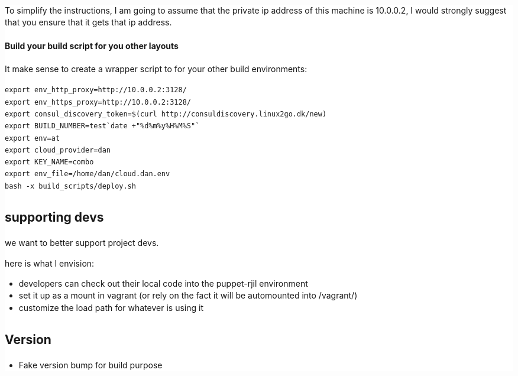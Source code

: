 To simplify the instructions, I am going to assume that the private ip address
of this machine is 10.0.0.2, I would strongly suggest that you ensure that it
gets that ip address.

#### Build your build script for you other layouts

It make sense to create a wrapper script to for your other build environments:

    export env_http_proxy=http://10.0.0.2:3128/
    export env_https_proxy=http://10.0.0.2:3128/
    export consul_discovery_token=$(curl http://consuldiscovery.linux2go.dk/new)
    export BUILD_NUMBER=test`date +"%d%m%y%H%M%S"`
    export env=at
    export cloud_provider=dan
    export KEY_NAME=combo
    export env_file=/home/dan/cloud.dan.env
    bash -x build_scripts/deploy.sh

## supporting devs

we want to better support project devs.

here is what I envision:

  - developers can check out their local code into the puppet-rjil environment
  - set it up as a mount in vagrant (or rely on the fact it will be automounted into /vagrant/)
  - customize the load path for whatever is using it

## Version
 - Fake version bump for build purpose
